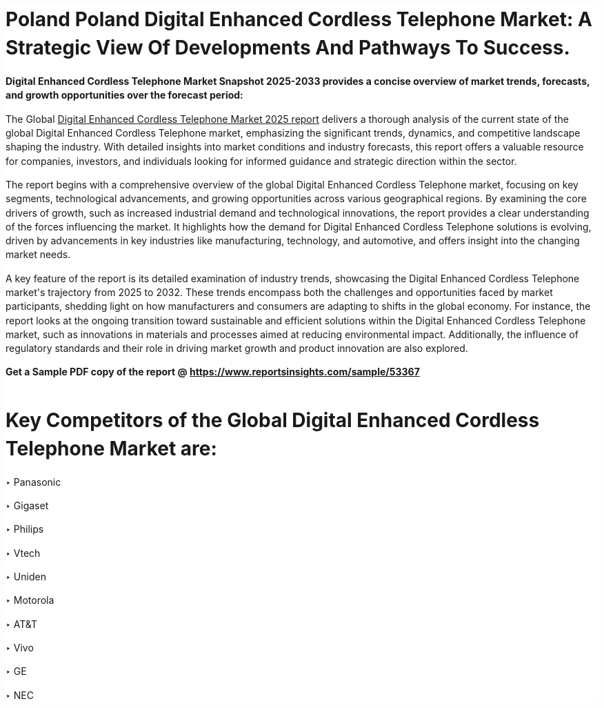 # Poland Poland Digital Enhanced Cordless Telephone Market: A Strategic View Of Developments And Pathways To Success.

<strong>Digital Enhanced Cordless Telephone Market Snapshot 2025-2033 provides a concise overview of market trends, forecasts, and growth opportunities over the forecast period:</strong>

 The Global <a href=https://www.reportsinsights.com/sample/53367>Digital Enhanced Cordless Telephone Market 2025 report</a> delivers a thorough analysis of the current state of the global Digital Enhanced Cordless Telephone market, emphasizing the significant trends, dynamics, and competitive landscape shaping the industry. With detailed insights into market conditions and industry forecasts, this report offers a valuable resource for companies, investors, and individuals looking for informed guidance and strategic direction within the sector.

The report begins with a comprehensive overview of the global Digital Enhanced Cordless Telephone market, focusing on key segments, technological advancements, and growing opportunities across various geographical regions. By examining the core drivers of growth, such as increased industrial demand and technological innovations, the report provides a clear understanding of the forces influencing the market. It highlights how the demand for Digital Enhanced Cordless Telephone solutions is evolving, driven by advancements in key industries like manufacturing, technology, and automotive, and offers insight into the changing market needs.

A key feature of the report is its detailed examination of industry trends, showcasing the Digital Enhanced Cordless Telephone market's trajectory from 2025 to 2032. These trends encompass both the challenges and opportunities faced by market participants, shedding light on how manufacturers and consumers are adapting to shifts in the global economy. For instance, the report looks at the ongoing transition toward sustainable and efficient solutions within the Digital Enhanced Cordless Telephone market, such as innovations in materials and processes aimed at reducing environmental impact. Additionally, the influence of regulatory standards and their role in driving market growth and product innovation are also explored.

<strong>Get a Sample PDF copy of the report @ <a href=https://www.reportsinsights.com/sample/53367>https://www.reportsinsights.com/sample/53367</a></strong>

# <strong>Key Competitors of the Global Digital Enhanced Cordless Telephone Market are:</strong>

‣ Panasonic

‣ Gigaset

‣ Philips

‣ Vtech

‣ Uniden

‣ Motorola

‣ AT&T

‣ Vivo

‣ GE

‣ NEC
